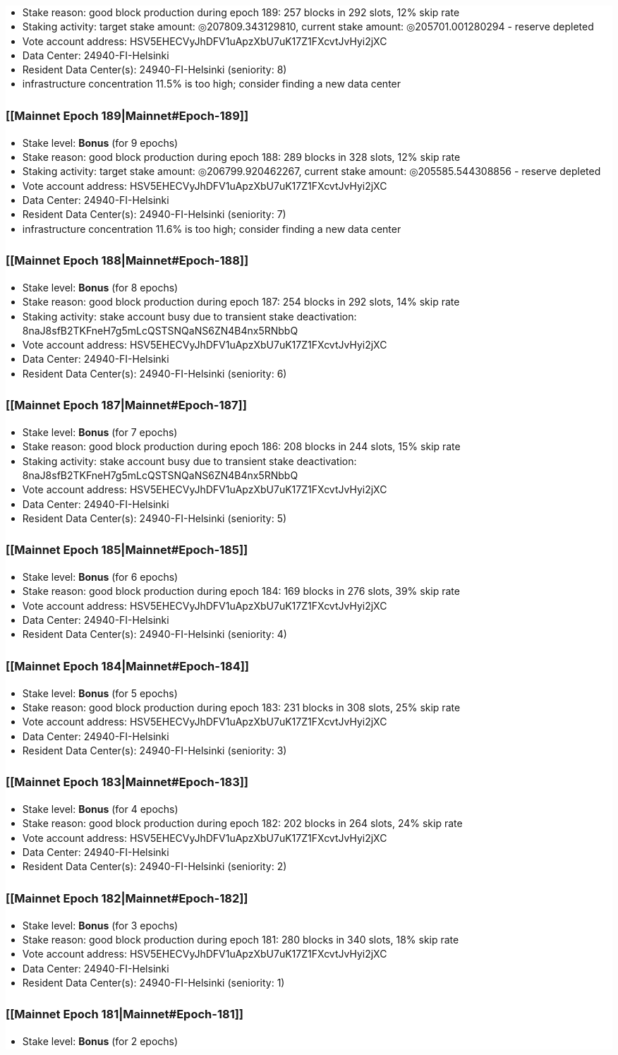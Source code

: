 * Stake reason: good block production during epoch 189: 257 blocks in 292 slots, 12% skip rate
* Staking activity: target stake amount: ◎207809.343129810, current stake amount: ◎205701.001280294 - reserve depleted
* Vote account address: HSV5EHECVyJhDFV1uApzXbU7uK17Z1FXcvtJvHyi2jXC
* Data Center: 24940-FI-Helsinki
* Resident Data Center(s): 24940-FI-Helsinki (seniority: 8)
* infrastructure concentration 11.5% is too high; consider finding a new data center
### [[Mainnet Epoch 189|Mainnet#Epoch-189]]
* Stake level: **Bonus** (for 9 epochs)
* Stake reason: good block production during epoch 188: 289 blocks in 328 slots, 12% skip rate
* Staking activity: target stake amount: ◎206799.920462267, current stake amount: ◎205585.544308856 - reserve depleted
* Vote account address: HSV5EHECVyJhDFV1uApzXbU7uK17Z1FXcvtJvHyi2jXC
* Data Center: 24940-FI-Helsinki
* Resident Data Center(s): 24940-FI-Helsinki (seniority: 7)
* infrastructure concentration 11.6% is too high; consider finding a new data center
### [[Mainnet Epoch 188|Mainnet#Epoch-188]]
* Stake level: **Bonus** (for 8 epochs)
* Stake reason: good block production during epoch 187: 254 blocks in 292 slots, 14% skip rate
* Staking activity: stake account busy due to transient stake deactivation: 8naJ8sfB2TKFneH7g5mLcQSTSNQaNS6ZN4B4nx5RNbbQ
* Vote account address: HSV5EHECVyJhDFV1uApzXbU7uK17Z1FXcvtJvHyi2jXC
* Data Center: 24940-FI-Helsinki
* Resident Data Center(s): 24940-FI-Helsinki (seniority: 6)
### [[Mainnet Epoch 187|Mainnet#Epoch-187]]
* Stake level: **Bonus** (for 7 epochs)
* Stake reason: good block production during epoch 186: 208 blocks in 244 slots, 15% skip rate
* Staking activity: stake account busy due to transient stake deactivation: 8naJ8sfB2TKFneH7g5mLcQSTSNQaNS6ZN4B4nx5RNbbQ
* Vote account address: HSV5EHECVyJhDFV1uApzXbU7uK17Z1FXcvtJvHyi2jXC
* Data Center: 24940-FI-Helsinki
* Resident Data Center(s): 24940-FI-Helsinki (seniority: 5)
### [[Mainnet Epoch 185|Mainnet#Epoch-185]]
* Stake level: **Bonus** (for 6 epochs)
* Stake reason: good block production during epoch 184: 169 blocks in 276 slots, 39% skip rate
* Vote account address: HSV5EHECVyJhDFV1uApzXbU7uK17Z1FXcvtJvHyi2jXC
* Data Center: 24940-FI-Helsinki
* Resident Data Center(s): 24940-FI-Helsinki (seniority: 4)
### [[Mainnet Epoch 184|Mainnet#Epoch-184]]
* Stake level: **Bonus** (for 5 epochs)
* Stake reason: good block production during epoch 183: 231 blocks in 308 slots, 25% skip rate
* Vote account address: HSV5EHECVyJhDFV1uApzXbU7uK17Z1FXcvtJvHyi2jXC
* Data Center: 24940-FI-Helsinki
* Resident Data Center(s): 24940-FI-Helsinki (seniority: 3)
### [[Mainnet Epoch 183|Mainnet#Epoch-183]]
* Stake level: **Bonus** (for 4 epochs)
* Stake reason: good block production during epoch 182: 202 blocks in 264 slots, 24% skip rate
* Vote account address: HSV5EHECVyJhDFV1uApzXbU7uK17Z1FXcvtJvHyi2jXC
* Data Center: 24940-FI-Helsinki
* Resident Data Center(s): 24940-FI-Helsinki (seniority: 2)
### [[Mainnet Epoch 182|Mainnet#Epoch-182]]
* Stake level: **Bonus** (for 3 epochs)
* Stake reason: good block production during epoch 181: 280 blocks in 340 slots, 18% skip rate
* Vote account address: HSV5EHECVyJhDFV1uApzXbU7uK17Z1FXcvtJvHyi2jXC
* Data Center: 24940-FI-Helsinki
* Resident Data Center(s): 24940-FI-Helsinki (seniority: 1)
### [[Mainnet Epoch 181|Mainnet#Epoch-181]]
* Stake level: **Bonus** (for 2 epochs)